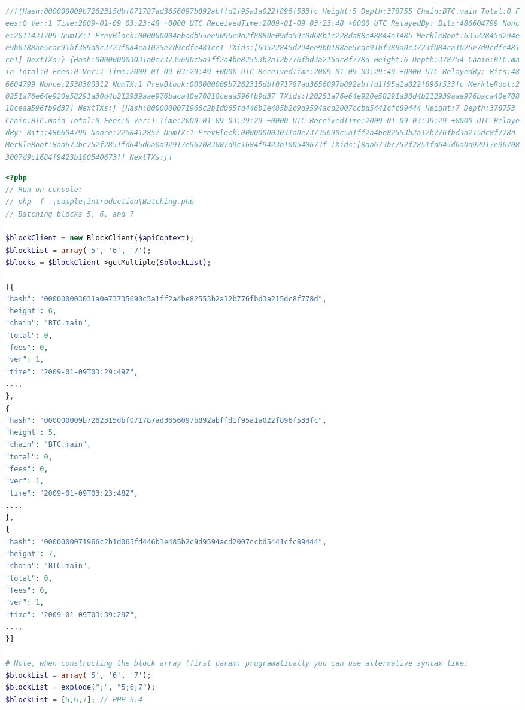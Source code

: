```go
//[{Hash:000000009b7262315dbf071787ad3656097b892abffd1f95a1a022f896f533fc Height:5 Depth:378755 Chain:BTC.main Total:0 Fees:0 Ver:1 Time:2009-01-09 03:23:48 +0000 UTC ReceivedTime:2009-01-09 03:23:48 +0000 UTC RelayedBy: Bits:486604799 Nonce:2011431709 NumTX:1 PrevBlock:000000004ebadb55ee9096c9a2f8880e09da59c0d68b1c228da88e48844a1485 MerkleRoot:63522845d294ee9b0188ae5cac91bf389a0c3723f084ca1025e7d9cdfe481ce1 TXids:[63522845d294ee9b0188ae5cac91bf389a0c3723f084ca1025e7d9cdfe481ce1] NextTXs:} {Hash:000000003031a0e73735690c5a1ff2a4be82553b2a12b776fbd3a215dc8f778d Height:6 Depth:378754 Chain:BTC.main Total:0 Fees:0 Ver:1 Time:2009-01-09 03:29:49 +0000 UTC ReceivedTime:2009-01-09 03:29:49 +0000 UTC RelayedBy: Bits:486604799 Nonce:2538380312 NumTX:1 PrevBlock:000000009b7262315dbf071787ad3656097b892abffd1f95a1a022f896f533fc MerkleRoot:20251a76e64e920e58291a30d4b212939aae976baca40e70818ceaa596fb9d37 TXids:[20251a76e64e920e58291a30d4b212939aae976baca40e70818ceaa596fb9d37] NextTXs:} {Hash:0000000071966c2b1d065fd446b1e485b2c9d9594acd2007ccbd5441cfc89444 Height:7 Depth:378753 Chain:BTC.main Total:0 Fees:0 Ver:1 Time:2009-01-09 03:39:29 +0000 UTC ReceivedTime:2009-01-09 03:39:29 +0000 UTC RelayedBy: Bits:486604799 Nonce:2258412857 NumTX:1 PrevBlock:000000003031a0e73735690c5a1ff2a4be82553b2a12b776fbd3a215dc8f778d MerkleRoot:8aa673bc752f2851fd645d6a0a92917e967083007d9c1684f9423b100540673f TXids:[8aa673bc752f2851fd645d6a0a92917e967083007d9c1684f9423b100540673f] NextTXs:}]
```

```php
<?php
// Run on console:
// php -f .\sample\introduction\Batching.php
// Batching blocks 5, 6, and 7

$blockClient = new BlockClient($apiContext);
$blockList = array('5', '6', '7');
$blocks = $blockClient->getMultiple($blockList);

[{
"hash": "000000003031a0e73735690c5a1ff2a4be82553b2a12b776fbd3a215dc8f778d",
"height": 6,
"chain": "BTC.main",
"total": 0,
"fees": 0,
"ver": 1,
"time": "2009-01-09T03:29:49Z",
...,
},
{
"hash": "000000009b7262315dbf071787ad3656097b892abffd1f95a1a022f896f533fc",
"height": 5,
"chain": "BTC.main",
"total": 0,
"fees": 0,
"ver": 1,
"time": "2009-01-09T03:23:48Z",
...,
},
{
"hash": "0000000071966c2b1d065fd446b1e485b2c9d9594acd2007ccbd5441cfc89444",
"height": 7,
"chain": "BTC.main",
"total": 0,
"fees": 0,
"ver": 1,
"time": "2009-01-09T03:39:29Z",
...,
}]

# Note, when constructing the block array (first param) programatically you can use alternative syntax like:
$blockList = array('5', '6', '7');
$blockList = explode(";", "5;6;7");
$blockList = [5,6,7]; // PHP 5.4
```